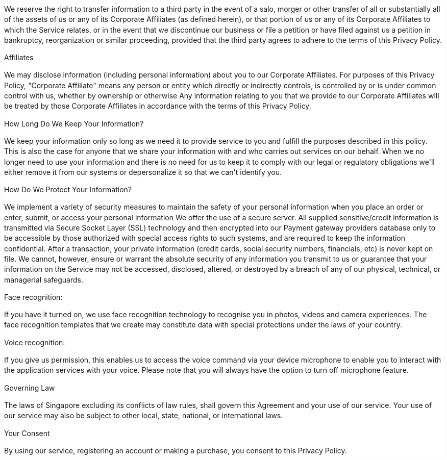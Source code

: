 We reserve the right to transfer information to a third party in the event of a salo, morger or other transfer of all or substantially all of the assets of us or any of its Corporate Affiliates (as defined herein), or that portion of us or any of its Corporate Affiliates to which the Service relates, or in the event that we discontinue our business or file a petition or have filed against us a petition in bankruptcy, reorganization or similar proceeding, provided that the third party agrees to adhere to the terms of this Privacy Policy.

Affiliates

We may disclose information (including personal information) about you to our Corporate Affiliates. For purposes of this Privacy Policy, "Corporate Affiliate" means any person or entity which directly or indirectly controls, is controlled by or is under common control with us, whether by ownership or otherwise Any information relating to you that we provide to our Corporate Affiliates will be treated by those Corporate Affiliates in accordance with the terms of this Privacy Policy.

How Long Do We Keep Your Information?

We keep your information only so long as we need it to provide service to you and fulfill the purposes described in this policy. This is also the case for anyone that we share your information with and who carries out services on our behalf. When we no longer need to use your information and there is no need for us to keep it to comply with our legal or regulatory obligations we'll either remove it from our systems or depersonalize it so that we can't identify you.

How Do We Protect Your Information?

We implement a variety of security measures to maintain the safety of your personal information when you place an order or enter, submit, or access your personal information We offer the use of a secure server. All supplied sensitive/credit information is transmitted via Secure Socket Layer (SSL) technology and then encrypted into our Payment gateway providers database only to be accessible by those authorized with special access rights to such systems, and are required to keep the information confidential. After a transaction, your private information (credit cards, social security numbers, financials, etc) is never kept on file. We cannot, however, ensure or warrant the absolute security of any information you transmit to us or guarantee that your information on the Service may not be accessed, disclosed, altered, or destroyed by a breach of any of our physical, technical, or managerial safeguards. 

Face recognition: 

If you have it turned on, we use face recognition technology to recognise you in photos, videos and camera experiences. The face recognition templates that we create may constitute data with special protections under the laws of your country. 

Voice recognition: 

If you give us permission, this enables us to access the voice command via your device microphone to enable you to interact with the application services with your voice. Please note that you will always have the option to turn off microphone feature. 

Governing Law

The laws of Singapore excluding its conflicts of law rules, shall govern this Agreement and your use of our service. Your use of our service may also be subject to other local, state, national, or international laws. 

Your Consent

By using our service, registering an account or making a purchase, you consent to this Privacy Policy. 
